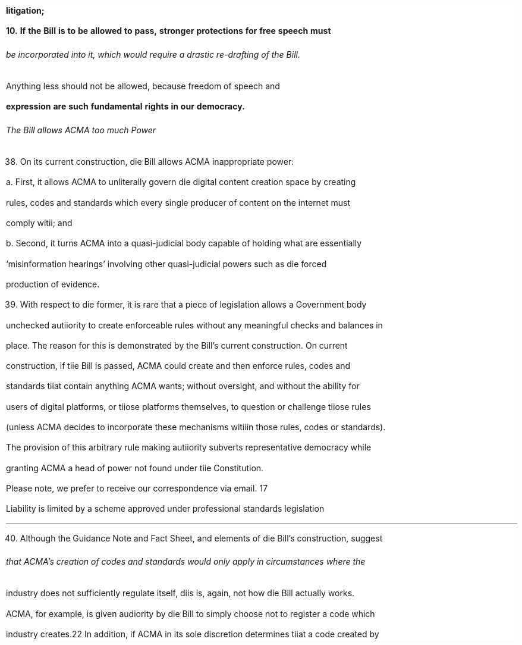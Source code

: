**litigation;**

**10.** **If** **the** **Bill** **is** **to** **be** **allowed** **to** **pass,** **stronger** **protections** **for** **free** **speech** **must**

###### be incorporated into it, which would require a drastic re-drafting of the Bill.

 Anything less should not be allowed, because freedom of speech and

**expression** **are** **such** **fundamental** **rights** **in** **our** **democracy.**

###### The Bill allows ACMA too much Power

38. On its current construction, die Bill allows ACMA inappropriate power:

a. First, it allows ACMA to unliterally govern die digital content creation space by creating

rules, codes and standards which every single producer of content on the internet must

comply witii; and

b. Second, it turns ACMA into a quasi-judicial body capable of holding what are essentially

‘misinformation hearings’ involving other quasi-judicial powers such as die forced

production of evidence.

39. With respect to die former, it is rare that a piece of legislation allows a Government body

unchecked autiiority to create enforceable rules without any meaningful checks and balances in

place. The reason for this is demonstrated by the Bill’s current construction. On current

construction, if tiie Bill is passed, ACMA could create and then enforce rules, codes and

standards tiiat contain anything ACMA wants; without oversight, and without the ability for

users of digital platforms, or tiiose platforms themselves, to question or challenge tiiose rules

(unless ACMA decides to incorporate these mechanisms witiiin those rules, codes or standards).

The provision of this arbitrary rule making autiiority subverts representative democracy while

granting ACMA a head of power not found under tiie Constitution.

Please note, we prefer to receive our correspondence via email. 17

Liability is limited by a scheme approved under professional standards legislation


-----

40. Although the Guidance Note and Fact Sheet, and elements of die Bill’s construction, suggest

###### that ACMA’s creation of codes and standards would only apply in circumstances where the

industry does not sufficiently regulate itself, diis is, again, not how die Bill actually works.

ACMA, for example, is given audiority by die Bill to simply choose not to register a code which

industry creates.22 In addition, if ACMA in its sole discretion determines tiiat a code created by
